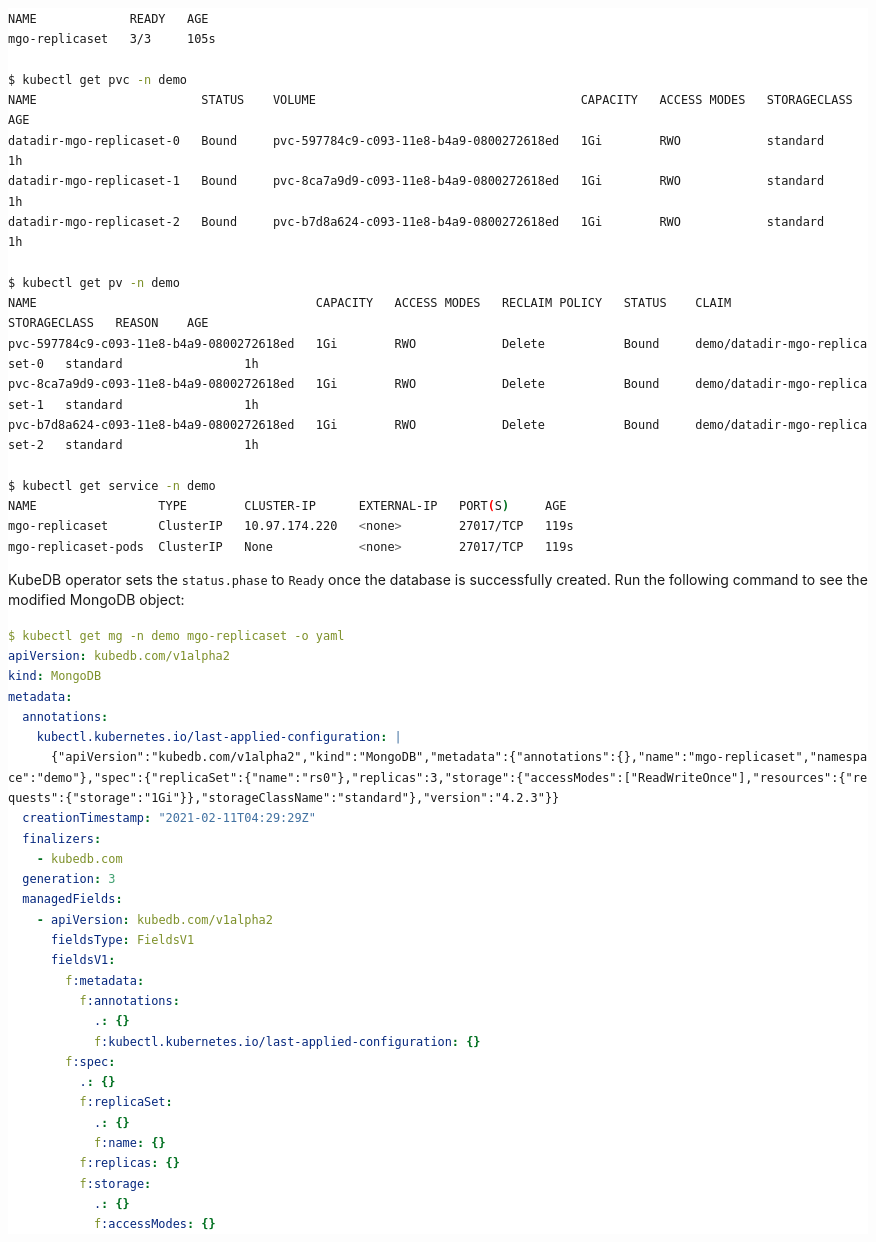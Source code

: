 ```bash
NAME             READY   AGE
mgo-replicaset   3/3     105s

$ kubectl get pvc -n demo
NAME                       STATUS    VOLUME                                     CAPACITY   ACCESS MODES   STORAGECLASS   AGE
datadir-mgo-replicaset-0   Bound     pvc-597784c9-c093-11e8-b4a9-0800272618ed   1Gi        RWO            standard       1h
datadir-mgo-replicaset-1   Bound     pvc-8ca7a9d9-c093-11e8-b4a9-0800272618ed   1Gi        RWO            standard       1h
datadir-mgo-replicaset-2   Bound     pvc-b7d8a624-c093-11e8-b4a9-0800272618ed   1Gi        RWO            standard       1h

$ kubectl get pv -n demo
NAME                                       CAPACITY   ACCESS MODES   RECLAIM POLICY   STATUS    CLAIM                           STORAGECLASS   REASON    AGE
pvc-597784c9-c093-11e8-b4a9-0800272618ed   1Gi        RWO            Delete           Bound     demo/datadir-mgo-replicaset-0   standard                 1h
pvc-8ca7a9d9-c093-11e8-b4a9-0800272618ed   1Gi        RWO            Delete           Bound     demo/datadir-mgo-replicaset-1   standard                 1h
pvc-b7d8a624-c093-11e8-b4a9-0800272618ed   1Gi        RWO            Delete           Bound     demo/datadir-mgo-replicaset-2   standard                 1h

$ kubectl get service -n demo
NAME                 TYPE        CLUSTER-IP      EXTERNAL-IP   PORT(S)     AGE
mgo-replicaset       ClusterIP   10.97.174.220   <none>        27017/TCP   119s
mgo-replicaset-pods  ClusterIP   None            <none>        27017/TCP   119s
```

KubeDB operator sets the `status.phase` to `Ready` once the database is successfully created. Run the following command to see the modified MongoDB object:

```yaml
$ kubectl get mg -n demo mgo-replicaset -o yaml
apiVersion: kubedb.com/v1alpha2
kind: MongoDB
metadata:
  annotations:
    kubectl.kubernetes.io/last-applied-configuration: |
      {"apiVersion":"kubedb.com/v1alpha2","kind":"MongoDB","metadata":{"annotations":{},"name":"mgo-replicaset","namespace":"demo"},"spec":{"replicaSet":{"name":"rs0"},"replicas":3,"storage":{"accessModes":["ReadWriteOnce"],"resources":{"requests":{"storage":"1Gi"}},"storageClassName":"standard"},"version":"4.2.3"}}
  creationTimestamp: "2021-02-11T04:29:29Z"
  finalizers:
    - kubedb.com
  generation: 3
  managedFields:
    - apiVersion: kubedb.com/v1alpha2
      fieldsType: FieldsV1
      fieldsV1:
        f:metadata:
          f:annotations:
            .: {}
            f:kubectl.kubernetes.io/last-applied-configuration: {}
        f:spec:
          .: {}
          f:replicaSet:
            .: {}
            f:name: {}
          f:replicas: {}
          f:storage:
            .: {}
            f:accessModes: {}
```